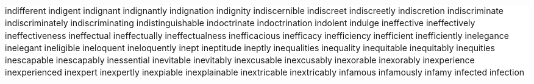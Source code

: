 indifferent
indigent
indignant
indignantly
indignation
indignity
indiscernible
indiscreet
indiscreetly
indiscretion
indiscriminate
indiscriminately
indiscriminating
indistinguishable
indoctrinate
indoctrination
indolent
indulge
ineffective
ineffectively
ineffectiveness
ineffectual
ineffectually
ineffectualness
inefficacious
inefficacy
inefficiency
inefficient
inefficiently
inelegance
inelegant
ineligible
ineloquent
ineloquently
inept
ineptitude
ineptly
inequalities
inequality
inequitable
inequitably
inequities
inescapable
inescapably
inessential
inevitable
inevitably
inexcusable
inexcusably
inexorable
inexorably
inexperience
inexperienced
inexpert
inexpertly
inexpiable
inexplainable
inextricable
inextricably
infamous
infamously
infamy
infected
infection